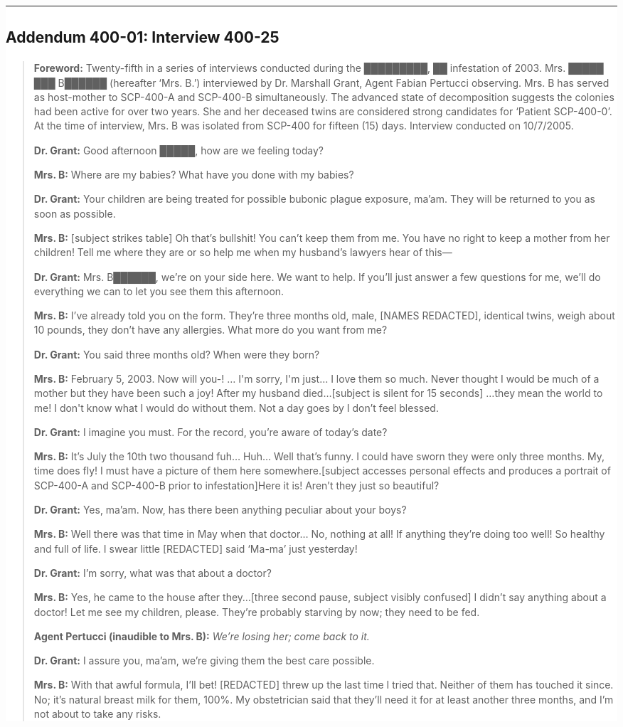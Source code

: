 * * *

**Addendum 400-01: Interview 400-25**
-------------------------------------

> **Foreword:** Twenty-fifth in a series of interviews conducted during the █████████, ██ infestation of 2003. Mrs. █████ ███ B██████ (hereafter ‘Mrs. B.’) interviewed by Dr. Marshall Grant, Agent Fabian Pertucci observing. Mrs. B has served as host-mother to SCP-400-A and SCP-400-B simultaneously. The advanced state of decomposition suggests the colonies had been active for over two years. She and her deceased twins are considered strong candidates for ‘Patient SCP-400-0’. At the time of interview, Mrs. B was isolated from SCP-400 for fifteen (15) days. Interview conducted on 10/7/2005.
> 
> **Dr. Grant:** Good afternoon █████, how are we feeling today?
> 
> **Mrs. B:** Where are my babies? What have you done with my babies?
> 
> **Dr. Grant:** Your children are being treated for possible bubonic plague exposure, ma’am. They will be returned to you as soon as possible.
> 
> **Mrs. B:** \[subject strikes table\] Oh that’s bullshit! You can’t keep them from me. You have no right to keep a mother from her children! Tell me where they are or so help me when my husband’s lawyers hear of this—
> 
> **Dr. Grant:** Mrs. B██████, we’re on your side here. We want to help. If you’ll just answer a few questions for me, we’ll do everything we can to let you see them this afternoon.
> 
> **Mrs. B:** I’ve already told you on the form. They’re three months old, male, \[NAMES REDACTED\], identical twins, weigh about 10 pounds, they don’t have any allergies. What more do you want from me?
> 
> **Dr. Grant:** You said three months old? When were they born?
> 
> **Mrs. B:** February 5, 2003. Now will you-! … I'm sorry, I'm just… I love them so much. Never thought I would be much of a mother but they have been such a joy! After my husband died…\[subject is silent for 15 seconds\] …they mean the world to me! I don't know what I would do without them. Not a day goes by I don’t feel blessed.
> 
> **Dr. Grant:** I imagine you must. For the record, you’re aware of today’s date?
> 
> **Mrs. B:** It’s July the 10th two thousand fuh… Huh… Well that’s funny. I could have sworn they were only three months. My, time does fly! I must have a picture of them here somewhere.\[subject accesses personal effects and produces a portrait of SCP-400-A and SCP-400-B prior to infestation\]Here it is! Aren’t they just so beautiful?
> 
> **Dr. Grant:** Yes, ma’am. Now, has there been anything peculiar about your boys?
> 
> **Mrs. B:** Well there was that time in May when that doctor… No, nothing at all! If anything they’re doing too well! So healthy and full of life. I swear little \[REDACTED\] said ‘Ma-ma’ just yesterday!
> 
> **Dr. Grant:** I’m sorry, what was that about a doctor?
> 
> **Mrs. B:** Yes, he came to the house after they…\[three second pause, subject visibly confused\] I didn’t say anything about a doctor! Let me see my children, please. They’re probably starving by now; they need to be fed.
> 
> **Agent Pertucci (inaudible to Mrs. B):** _We’re losing her; come back to it._
> 
> **Dr. Grant:** I assure you, ma’am, we’re giving them the best care possible.
> 
> **Mrs. B:** With that awful formula, I’ll bet! \[REDACTED\] threw up the last time I tried that. Neither of them has touched it since. No; it’s natural breast milk for them, 100%. My obstetrician said that they’ll need it for at least another three months, and I’m not about to take any risks.
> 